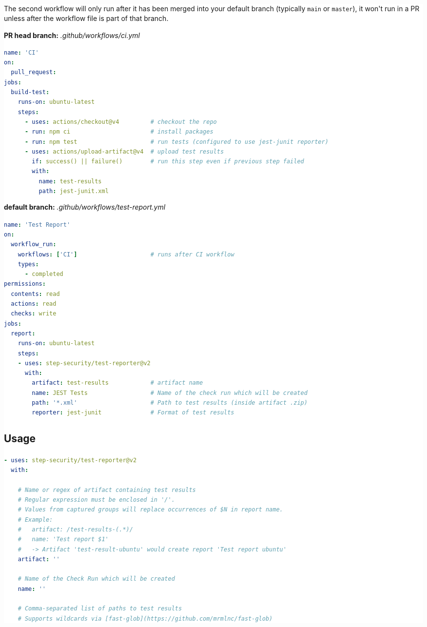 The second workflow will only run after it has been merged into your default branch (typically `main` or `master`), it won't run in a PR unless after the workflow file is part of that branch.

**PR head branch:**  *.github/workflows/ci.yml*
```yaml
name: 'CI'
on:
  pull_request:
jobs:
  build-test:
    runs-on: ubuntu-latest
    steps:
      - uses: actions/checkout@v4         # checkout the repo
      - run: npm ci                       # install packages
      - run: npm test                     # run tests (configured to use jest-junit reporter)
      - uses: actions/upload-artifact@v4  # upload test results
        if: success() || failure()        # run this step even if previous step failed
        with:
          name: test-results
          path: jest-junit.xml
```
**default branch:**  *.github/workflows/test-report.yml*
```yaml
name: 'Test Report'
on:
  workflow_run:
    workflows: ['CI']                     # runs after CI workflow
    types:
      - completed
permissions:
  contents: read
  actions: read
  checks: write
jobs:
  report:
    runs-on: ubuntu-latest
    steps:
    - uses: step-security/test-reporter@v2
      with:
        artifact: test-results            # artifact name
        name: JEST Tests                  # Name of the check run which will be created
        path: '*.xml'                     # Path to test results (inside artifact .zip)
        reporter: jest-junit              # Format of test results
```

## Usage

```yaml
- uses: step-security/test-reporter@v2
  with:

    # Name or regex of artifact containing test results
    # Regular expression must be enclosed in '/'.
    # Values from captured groups will replace occurrences of $N in report name.
    # Example:
    #   artifact: /test-results-(.*)/
    #   name: 'Test report $1'
    #   -> Artifact 'test-result-ubuntu' would create report 'Test report ubuntu'
    artifact: ''

    # Name of the Check Run which will be created
    name: ''

    # Comma-separated list of paths to test results
    # Supports wildcards via [fast-glob](https://github.com/mrmlnc/fast-glob)
```